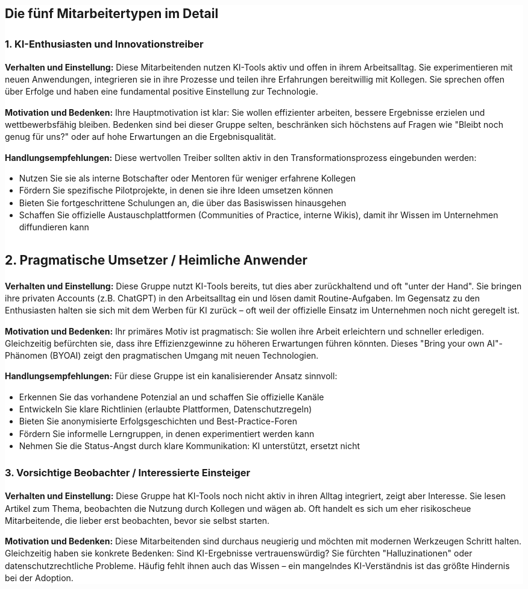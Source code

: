## Die fünf Mitarbeitertypen im Detail

### 1. KI-Enthusiasten und Innovationstreiber

**Verhalten und Einstellung:**
Diese Mitarbeitenden nutzen KI-Tools aktiv und offen in ihrem Arbeitsalltag. Sie experimentieren mit neuen Anwendungen, integrieren sie in ihre Prozesse und teilen ihre Erfahrungen bereitwillig mit Kollegen. Sie sprechen offen über Erfolge und haben eine fundamental positive Einstellung zur Technologie.

**Motivation und Bedenken:**
Ihre Hauptmotivation ist klar: Sie wollen effizienter arbeiten, bessere Ergebnisse erzielen und wettbewerbsfähig bleiben.  Bedenken sind bei dieser Gruppe selten, beschränken sich höchstens auf Fragen wie "Bleibt noch genug für uns?" oder auf hohe Erwartungen an die Ergebnisqualität.

**Handlungsempfehlungen:**
Diese wertvollen Treiber sollten aktiv in den Transformationsprozess eingebunden werden:
- Nutzen Sie sie als interne Botschafter oder Mentoren für weniger erfahrene Kollegen
- Fördern Sie spezifische Pilotprojekte, in denen sie ihre Ideen umsetzen können
- Bieten Sie fortgeschrittene Schulungen an, die über das Basiswissen hinausgehen
- Schaffen Sie offizielle Austauschplattformen (Communities of Practice, interne Wikis), damit ihr Wissen im Unternehmen diffundieren kann

## 2. Pragmatische Umsetzer / Heimliche Anwender

**Verhalten und Einstellung:**
Diese Gruppe nutzt KI-Tools bereits, tut dies aber zurückhaltend und oft "unter der Hand". Sie bringen ihre privaten Accounts (z.B. ChatGPT) in den Arbeitsalltag ein und lösen damit Routine-Aufgaben. Im Gegensatz zu den Enthusiasten halten sie sich mit dem Werben für KI zurück – oft weil der offizielle Einsatz im Unternehmen noch nicht geregelt ist.

**Motivation und Bedenken:**
Ihr primäres Motiv ist pragmatisch: Sie wollen ihre Arbeit erleichtern und schneller erledigen. Gleichzeitig befürchten sie, dass ihre Effizienzgewinne zu höheren Erwartungen führen könnten.  Dieses "Bring your own AI"-Phänomen (BYOAI) zeigt den pragmatischen Umgang mit neuen Technologien.

**Handlungsempfehlungen:**
Für diese Gruppe ist ein kanalisierender Ansatz sinnvoll:
- Erkennen Sie das vorhandene Potenzial an und schaffen Sie offizielle Kanäle
- Entwickeln Sie klare Richtlinien (erlaubte Plattformen, Datenschutzregeln)
- Bieten Sie anonymisierte Erfolgsgeschichten und Best-Practice-Foren
- Fördern Sie informelle Lerngruppen, in denen experimentiert werden kann
- Nehmen Sie die Status-Angst durch klare Kommunikation: KI unterstützt, ersetzt nicht

### 3. Vorsichtige Beobachter / Interessierte Einsteiger

**Verhalten und Einstellung:**
Diese Gruppe hat KI-Tools noch nicht aktiv in ihren Alltag integriert, zeigt aber Interesse. Sie lesen Artikel zum Thema, beobachten die Nutzung durch Kollegen und wägen ab. Oft handelt es sich um eher risikoscheue Mitarbeitende, die lieber erst beobachten, bevor sie selbst starten.

**Motivation und Bedenken:**
Diese Mitarbeitenden sind durchaus neugierig und möchten mit modernen Werkzeugen Schritt halten. Gleichzeitig haben sie konkrete Bedenken: Sind KI-Ergebnisse vertrauenswürdig? Sie fürchten "Halluzinationen" oder datenschutzrechtliche Probleme. Häufig fehlt ihnen auch das Wissen – ein mangelndes KI-Verständnis ist das größte Hindernis bei der Adoption.
